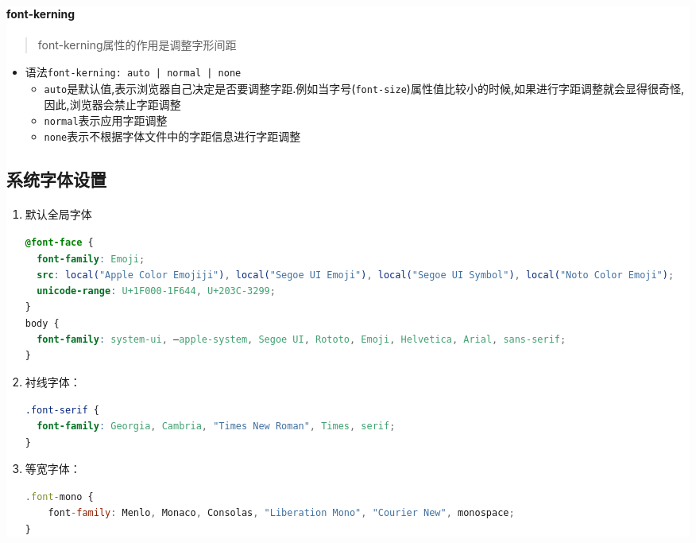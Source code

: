 #### font-kerning

>font-kerning属性的作用是调整字形间距

* 语法`font-kerning: auto | normal | none`
  * `auto`是默认值,表示浏览器自己决定是否要调整字距.例如当字号(`font-size`)属性值比较小的时候,如果进行字距调整就会显得很奇怪,因此,浏览器会禁止字距调整
  * `normal`表示应用字距调整
  * `none`表示不根据字体文件中的字距信息进行字距调整

## 系统字体设置

1. 默认全局字体

   ```css
   @font-face {
     font-family: Emoji;
     src: local("Apple Color Emojiji"), local("Segoe UI Emoji"), local("Segoe UI Symbol"), local("Noto Color Emoji");
     unicode-range: U+1F000-1F644, U+203C-3299;
   }
   body {
     font-family: system-ui, —apple-system, Segoe UI, Rototo, Emoji, Helvetica, Arial, sans-serif;
   }
   ```

2. 衬线字体：

   ```css
   .font-serif {
     font-family: Georgia, Cambria, "Times New Roman", Times, serif;
   }
   ```

3. 等宽字体：

   ```js
   .font-mono {
       font-family: Menlo, Monaco, Consolas, "Liberation Mono", "Courier New", monospace;
   }
   ```
